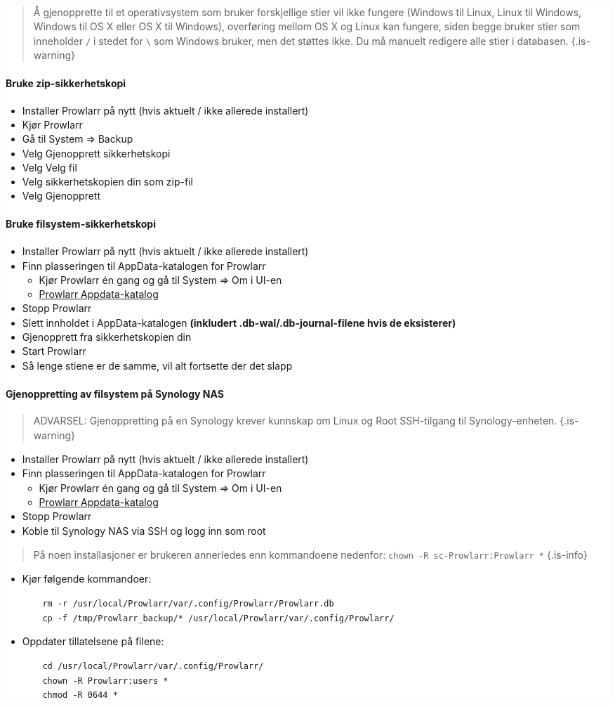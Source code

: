 > Å gjenopprette til et operativsystem som bruker forskjellige stier vil ikke fungere (Windows til Linux, Linux til Windows, Windows til OS X eller OS X til Windows), overføring mellom OS X og Linux kan fungere, siden begge bruker stier som inneholder `/` i stedet for `\` som Windows bruker, men det støttes ikke. Du må manuelt redigere alle stier i databasen.
{.is-warning}

#### Bruke zip-sikkerhetskopi

- Installer Prowlarr på nytt (hvis aktuelt / ikke allerede installert)
- Kjør Prowlarr
- Gå til System => Backup
- Velg Gjenopprett sikkerhetskopi
- Velg Velg fil
- Velg sikkerhetskopien din som zip-fil
- Velg Gjenopprett

#### Bruke filsystem-sikkerhetskopi

- Installer Prowlarr på nytt (hvis aktuelt / ikke allerede installert)
- Finn plasseringen til AppData-katalogen for Prowlarr
  - Kjør Prowlarr én gang og gå til System => Om i UI-en
  - [Prowlarr Appdata-katalog](/prowlarr/appdata-directory)
- Stopp Prowlarr
- Slett innholdet i AppData-katalogen **(inkludert .db-wal/.db-journal-filene hvis de eksisterer)**
- Gjenopprett fra sikkerhetskopien din
- Start Prowlarr
- Så lenge stiene er de samme, vil alt fortsette der det slapp

#### Gjenoppretting av filsystem på Synology NAS

> ADVARSEL: Gjenoppretting på en Synology krever kunnskap om Linux og Root SSH-tilgang til Synology-enheten.
{.is-warning}

- Installer Prowlarr på nytt (hvis aktuelt / ikke allerede installert)
- Finn plasseringen til AppData-katalogen for Prowlarr
  - Kjør Prowlarr én gang og gå til System => Om i UI-en
  - [Prowlarr Appdata-katalog](/prowlarr/appdata-directory)
- Stopp Prowlarr
- Koble til Synology NAS via SSH og logg inn som root

> På noen installasjoner er brukeren annerledes enn kommandoene nedenfor: `chown -R sc-Prowlarr:Prowlarr *` {.is-info}

- Kjør følgende kommandoer:

    ```shell
        rm -r /usr/local/Prowlarr/var/.config/Prowlarr/Prowlarr.db
        cp -f /tmp/Prowlarr_backup/* /usr/local/Prowlarr/var/.config/Prowlarr/
    ```

- Oppdater tillatelsene på filene:

    ```shell
        cd /usr/local/Prowlarr/var/.config/Prowlarr/
        chown -R Prowlarr:users *
        chmod -R 0644 *
    ```
